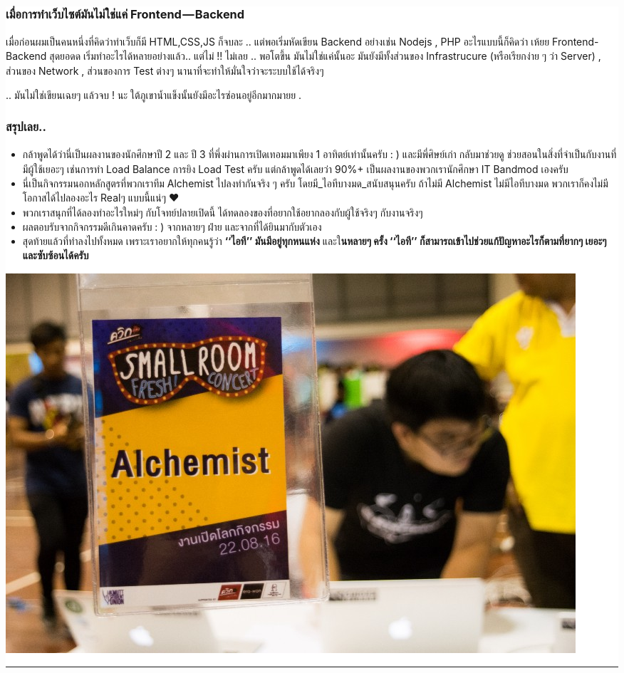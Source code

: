 ### เมื่อการทำเว็บไซต์มันไม่ใช่แค่ Frontend — Backend

เมื่อก่อนผมเป็นคนหนึ่งที่คิดว่าทำเว็บก็มี HTML,CSS,JS ก็จบละ .. แต่พอเริ่มหัดเขียน Backend อย่างเช่น Nodejs , PHP อะไรแบบนี้ก็คิดว่า เห้ยย Frontend-Backend สุดยอดด เริ่มทำอะไรได้หลายอย่างแล้ว.. แต่ไม่ !! ไม่เลย .. พอโตขึ้น มันไม่ใช่แค่นั้นอะ มันยังมีทั้งส่วนของ Infrastrucure (หรือเรียกง่าย ๆ ว่า Server) , ส่วนของ Network , ส่วนของการ Test ต่างๆ นานาที่จะทำให้มั่นใจว่าจะระบบใช้ได้จริงๆ

.. มันไม่ใช่เขียนเฉยๆ แล้วจบ ! นะ ใต้ภูเขาน้ำแข็งนั้นยังมีอะไรซ่อนอยู่อีกมากมายย .

### สรุปเลย..

-   กล้าพูดได้ว่านี่เป็นผลงานของนักศึกษาปี 2 และ ปี 3 ที่พึ่งผ่านการเปิดเทอมมาเพียง 1 อาทิตย์เท่านั้นครับ : ) และมีพี่ศิษย์เก่า กลับมาช่วยดู ช่วยสอนในสิ่งที่จำเป็นกับงานที่มีผู้ใช้เยอะๆ เช่นการทำ Load Balance การยิง Load Test ครับ แต่กล้าพูดได้เลยว่า 90%+ เป็นผลงานของพวกเรานักศึกษา IT Bandmod เองครับ
-   นี่เป็นกิจกรรมนอกหลักสูตรที่พวกเราทีม Alchemist ไปลงทำกันจริง ๆ ครับ โดยมี_ไอทีบางมด_สนับสนุนครับ ถ้าไม่มี Alchemist ไม่มีไอทีบางมด พวกเราก็คงไม่มีโอกาสได้ไปลองอะไร Realๆ แบบนี้แน่ๆ ❤
-   พวกเราสนุกที่ได้ลองทำอะไรใหม่ๆ กับโจทย์ปลายเปิดนี้ ได้ทดลองของที่อยากใช้อยากลองกับผู้ใช้จริงๆ กับงานจริงๆ
-   ผลตอบรับจากกิจกรรมดีเกินคาดครับ : ) จากหลายๆ ฝ่าย และจากที่ได้ยินมากับตัวเอง
-   สุดท้ายแล้วที่ทำลงไปทั้งหมด เพราะเราอยากให้ทุกคนรู้ว่า **‘‘ไอที’’ มันมีอยู่ทุกหนแห่ง** และใ**นหลายๆ ครั้ง ‘‘ไอที’’ ก็สามารถเข้าไปช่วยแก้ปัญหาอะไรก็ตามที่ยากๆ เยอะๆ และซับซ้อนได้ครับ**

![เพราะพวกเราเชื่อใน “ไอที”](./asset-10.jpeg)

---